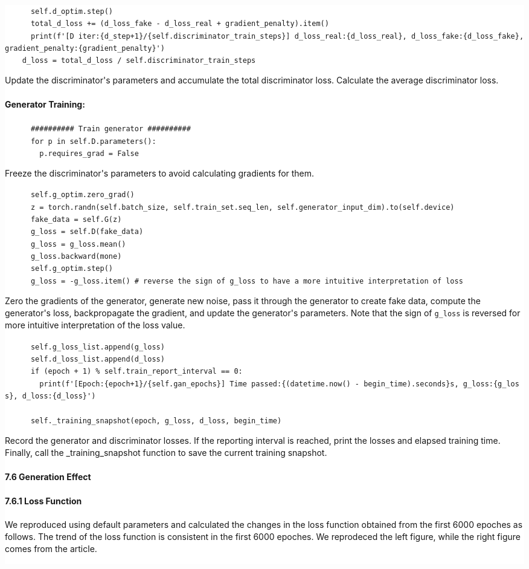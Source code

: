 ```
      self.d_optim.step()
      total_d_loss += (d_loss_fake - d_loss_real + gradient_penalty).item()
      print(f'[D iter:{d_step+1}/{self.discriminator_train_steps}] d_loss_real:{d_loss_real}, d_loss_fake:{d_loss_fake}, gradient_penalty:{gradient_penalty}')
    d_loss = total_d_loss / self.discriminator_train_steps
```
  Update the discriminator's parameters and accumulate the total discriminator loss. Calculate the average discriminator loss.
#### Generator Training:
```
      ########## Train generator ##########
      for p in self.D.parameters():
        p.requires_grad = False
```
Freeze the discriminator's parameters to avoid calculating gradients for them.
```
      self.g_optim.zero_grad()
      z = torch.randn(self.batch_size, self.train_set.seq_len, self.generator_input_dim).to(self.device)
      fake_data = self.G(z)
      g_loss = self.D(fake_data)
      g_loss = g_loss.mean()
      g_loss.backward(mone)
      self.g_optim.step()
      g_loss = -g_loss.item() # reverse the sign of g_loss to have a more intuitive interpretation of loss
```
Zero the gradients of the generator, generate new noise, pass it through the generator to create fake data, compute the generator's loss, backpropagate the gradient, and update the generator's parameters. Note that the sign of `g_loss` is reversed for more intuitive interpretation of the loss value.
```
      self.g_loss_list.append(g_loss)
      self.d_loss_list.append(d_loss)   
      if (epoch + 1) % self.train_report_interval == 0:
        print(f'[Epoch:{epoch+1}/{self.gan_epochs}] Time passed:{(datetime.now() - begin_time).seconds}s, g_loss:{g_loss}, d_loss:{d_loss}')
    
      self._training_snapshot(epoch, g_loss, d_loss, begin_time)
```
Record the generator and discriminator losses. If the reporting interval is reached, print the losses and elapsed training time. Finally, call the _training_snapshot function to save the current training snapshot.
#### 7.6 Generation Effect
#### 7.6.1 Loss Function
We reproduced using default parameters and calculated the changes in the loss function obtained from the first 6000 epoches as follows. The trend of the loss function is consistent in the first 6000 epoches. We reprodeced the left figure, while the right figure comes from the article.  

<div style="display: flex; align-items: center; justify-content: space-around;">